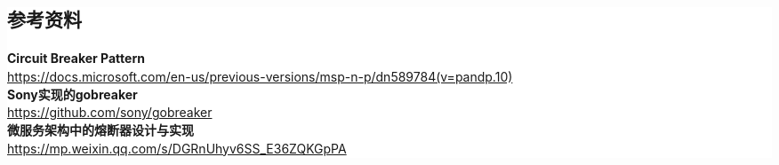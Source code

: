 ## 参考资料
**Circuit Breaker Pattern**  
https://docs.microsoft.com/en-us/previous-versions/msp-n-p/dn589784(v=pandp.10)  
**Sony实现的gobreaker**  
https://github.com/sony/gobreaker  
**微服务架构中的熔断器设计与实现**  
https://mp.weixin.qq.com/s/DGRnUhyv6SS_E36ZQKGpPA